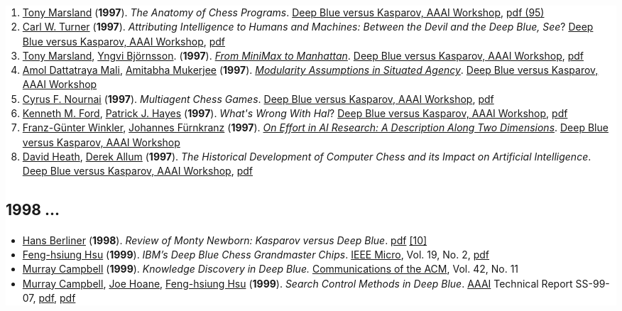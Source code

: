 1. [Tony Marsland](Tony_Marsland "Tony Marsland") (**1997**). *The Anatomy of Chess Programs*. [Deep Blue versus Kasparov, AAAI Workshop](#AAAI_Workshop), [pdf (95)](http://archive.computerhistory.org/projects/chess/related_materials/text/3-1%20and%203-2%20and%203-3%20and%204-3.1995_WCCC/1995%20WCCC.062303014.sm.pdf)
1. [Carl W. Turner](index.php?title=Carl_W._Turner&action=edit&redlink=1 "Carl W. Turner (page does not exist)") (**1997**). *Attributing Intelligence to Humans and Machines: Between the Devil and the Deep Blue, See*? [Deep Blue versus Kasparov, AAAI Workshop](#AAAI_Workshop), [pdf](https://www.aaai.org/Papers/Workshops/1997/WS-97-04/WS97-04-007.pdf)
1. [Tony Marsland](Tony_Marsland "Tony Marsland"), [Yngvi Björnsson](Yngvi_Bj%C3%B6rnsson "Yngvi Björnsson"). (**1997**). *[From MiniMax to Manhattan](https://www.semanticscholar.org/paper/From-MiniMax-to-Manhattan-Marsland-Bj%C3%B6rnsson/35b30c2508d0d68e4154eab4fdbb87a75926d839)*. [Deep Blue versus Kasparov, AAAI Workshop](#AAAI_Workshop), [pdf](http://www.ru.is/faculty/yngvi/pdf/MarslandB97.pdf)
1. [Amol Dattatraya Mali](index.php?title=Amol_Dattatraya_Mali&action=edit&redlink=1 "Amol Dattatraya Mali (page does not exist)"), [Amitabha Mukerjee](index.php?title=Amitabha_Mukerjee&action=edit&redlink=1 "Amitabha Mukerjee (page does not exist)") (**1997**). *[Modularity Assumptions in Situated Agency](https://dl.acm.org/citation.cfm?id=2908800)*. [Deep Blue versus Kasparov, AAAI Workshop](#AAAI_Workshop)
1. [Cyrus F. Nournai](index.php?title=Cyrus_F._Nournai&action=edit&redlink=1 "Cyrus F. Nournai (page does not exist)") (**1997**). *Multiagent Chess Games*. [Deep Blue versus Kasparov, AAAI Workshop](#AAAI_Workshop), [pdf](https://www.aaai.org/Papers/Workshops/1997/WS-97-04/WS97-04-010.pdf)
1. [Kenneth M. Ford](index.php?title=Kenneth_M._Ford&action=edit&redlink=1 "Kenneth M. Ford (page does not exist)"), [Patrick J. Hayes](index.php?title=Patrick_J._Hayes&action=edit&redlink=1 "Patrick J. Hayes (page does not exist)") (**1997**). *What's Wrong With Hal*? [Deep Blue versus Kasparov, AAAI Workshop](#AAAI_Workshop), [pdf](https://www.aaai.org/Papers/Workshops/1997/WS-97-04/WS97-04-011.pdf)
1. [Franz-Günter Winkler](Franz-G%C3%BCnter_Winkler "Franz-Günter Winkler"), [Johannes Fürnkranz](Johannes_F%C3%BCrnkranz "Johannes Fürnkranz") (**1997**). *[On Effort in AI Research: A Description Along Two Dimensions](https://www.aaai.org/Library/Workshops/1997/ws97-04-012.php)*. [Deep Blue versus Kasparov, AAAI Workshop](#AAAI_Workshop)
1. [David Heath](index.php?title=David_Heath&action=edit&redlink=1 "David Heath (page does not exist)"), [Derek Allum](index.php?title=Derek_Allum&action=edit&redlink=1 "Derek Allum (page does not exist)") (**1997**). *The Historical Development of Computer Chess and its Impact on Artificial Intelligence*. [Deep Blue versus Kasparov, AAAI Workshop](#AAAI_Workshop), [pdf](https://www.aaai.org/Papers/Workshops/1997/WS-97-04/WS97-04-013.pdf)

## 1998 ...

- [Hans Berliner](Hans_Berliner "Hans Berliner") (**1998**). *Review of Monty Newborn: Kasparov versus Deep Blue*. [pdf](http://www.ams.org/notices/199804/bkrev-berliner.pdf) [[10]](#cite_note-10)
- [Feng-hsiung Hsu](Feng-hsiung_Hsu "Feng-hsiung Hsu") (**1999**). *IBM’s Deep Blue Chess Grandmaster Chips*. [IEEE Micro](IEEE#Micro "IEEE"), Vol. 19, No. 2, [pdf](http://www.csis.pace.edu/~ctappert/dps/pdf/ai-chess-deep.pdf)
- [Murray Campbell](Murray_Campbell "Murray Campbell") (**1999**). *Knowledge Discovery in Deep Blue.* [Communications of the ACM](ACM#Communications "ACM"), Vol. 42, No. 11
- [Murray Campbell](Murray_Campbell "Murray Campbell"), [Joe Hoane](Joe_Hoane "Joe Hoane"), [Feng-hsiung Hsu](Feng-hsiung_Hsu "Feng-hsiung Hsu") (**1999**). *Search Control Methods in Deep Blue*. [AAAI](AAAI "AAAI") Technical Report SS-99-07, [pdf](https://pdfs.semanticscholar.org/211d/7268093b4dfce8201e8da321201c6cd349ef.pdf), [pdf](https://web.archive.org/web/20160914070926/http://aaaipress.org/Papers/Symposia/Spring/1999/SS-99-07/SS99-07-004.pdf)
